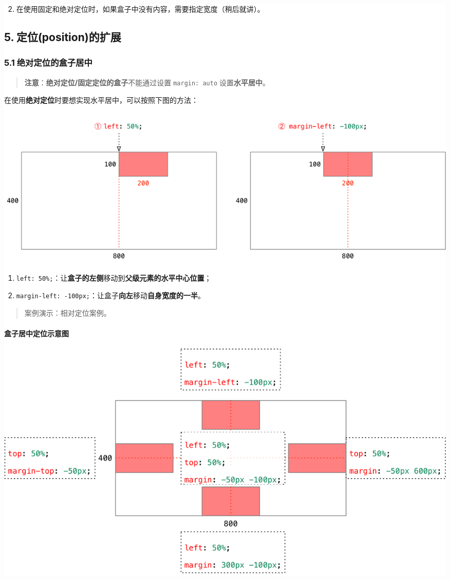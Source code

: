 2. 在使用固定和绝对定位时，如果盒子中没有内容，需要指定宽度（稍后就讲）。

## 5. 定位(position)的扩展

### 5.1 绝对定位的盒子居中

> **注意**：**绝对定位/固定定位的盒子**不能通过设置 `margin: auto` 设置**水平居中**。

在使用**绝对定位**时要想实现水平居中，可以按照下图的方法：

![绝对定位水平居中](images/10_绝对定位水平居中.png)


1. `left: 50%;`：让**盒子的左侧**移动到**父级元素的水平中心位置**；

2. `margin-left: -100px;`：让盒子**向左**移动**自身宽度的一半**。

> 案例演示：相对定位案例。

#### 盒子居中定位示意图

![绝对定位居中示意图](images/11_绝对定位居中示意图.png)
